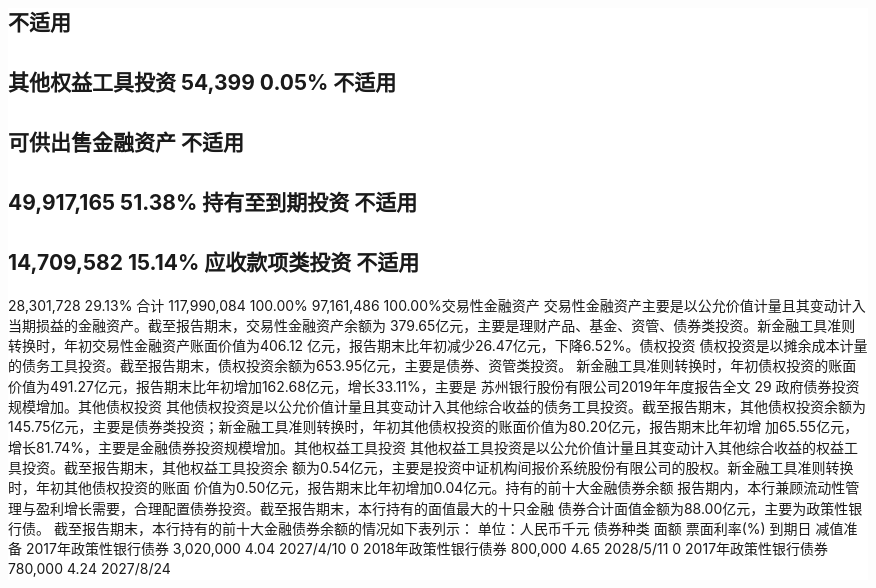 不适用
-
其他权益工具投资
54,399
0.05%
不适用
-
可供出售金融资产
不适用
-
49,917,165
51.38%
持有至到期投资
不适用
-
14,709,582
15.14%
应收款项类投资
不适用
-
28,301,728
29.13%
合计
117,990,084
100.00%
97,161,486
100.00%交易性金融资产
交易性金融资产主要是以公允价值计量且其变动计入当期损益的金融资产。截至报告期末，交易性金融资产余额为
379.65亿元，主要是理财产品、基金、资管、债券类投资。新金融工具准则转换时，年初交易性金融资产账面价值为406.12
亿元，报告期末比年初减少26.47亿元，下降6.52%。债权投资
债权投资是以摊余成本计量的债务工具投资。截至报告期末，债权投资余额为653.95亿元，主要是债券、资管类投资。
新金融工具准则转换时，年初债权投资的账面价值为491.27亿元，报告期末比年初增加162.68亿元，增长33.11%，主要是
苏州银行股份有限公司2019年年度报告全文
29
政府债券投资规模增加。其他债权投资
其他债权投资是以公允价值计量且其变动计入其他综合收益的债务工具投资。截至报告期末，其他债权投资余额为
145.75亿元，主要是债券类投资；新金融工具准则转换时，年初其他债权投资的账面价值为80.20亿元，报告期末比年初增
加65.55亿元，增长81.74%，主要是金融债券投资规模增加。其他权益工具投资
其他权益工具投资是以公允价值计量且其变动计入其他综合收益的权益工具投资。截至报告期末，其他权益工具投资余
额为0.54亿元，主要是投资中证机构间报价系统股份有限公司的股权。新金融工具准则转换时，年初其他债权投资的账面
价值为0.50亿元，报告期末比年初增加0.04亿元。持有的前十大金融债券余额
报告期内，本行兼顾流动性管理与盈利增长需要，合理配置债券投资。截至报告期末，本行持有的面值最大的十只金融
债券合计面值金额为88.00亿元，主要为政策性银行债。
截至报告期末，本行持有的前十大金融债券余额的情况如下表列示：
单位：人民币千元
债券种类
面额
票面利率(%)
到期日
减值准备
2017年政策性银行债券
3,020,000
4.04
2027/4/10
0
2018年政策性银行债券
800,000
4.65
2028/5/11
0
2017年政策性银行债券
780,000
4.24
2027/8/24